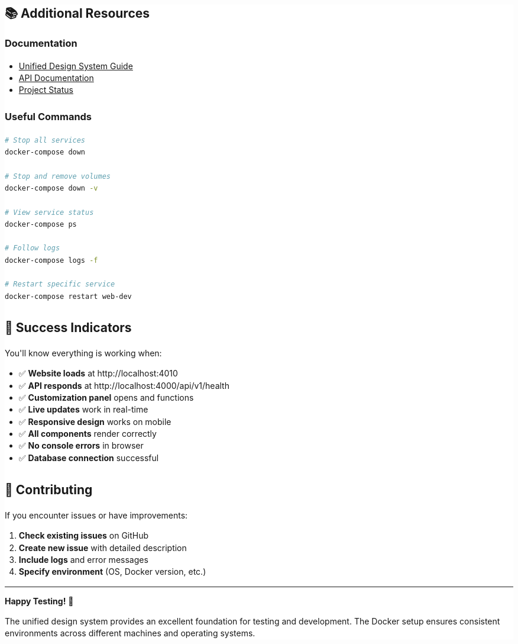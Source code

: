 ## 📚 Additional Resources

### Documentation
- [Unified Design System Guide](packages/ui/README.md)
- [API Documentation](apps/api/README.md)
- [Project Status](docs/PROJECT_STATUS.md)

### Useful Commands
```bash
# Stop all services
docker-compose down

# Stop and remove volumes
docker-compose down -v

# View service status
docker-compose ps

# Follow logs
docker-compose logs -f

# Restart specific service
docker-compose restart web-dev
```

## 🎉 Success Indicators

You'll know everything is working when:

- ✅ **Website loads** at http://localhost:4010
- ✅ **API responds** at http://localhost:4000/api/v1/health
- ✅ **Customization panel** opens and functions
- ✅ **Live updates** work in real-time
- ✅ **Responsive design** works on mobile
- ✅ **All components** render correctly
- ✅ **No console errors** in browser
- ✅ **Database connection** successful

## 🤝 Contributing

If you encounter issues or have improvements:

1. **Check existing issues** on GitHub
2. **Create new issue** with detailed description
3. **Include logs** and error messages
4. **Specify environment** (OS, Docker version, etc.)

---

**Happy Testing!** 🚀

The unified design system provides an excellent foundation for testing and development. The Docker setup ensures consistent environments across different machines and operating systems.
